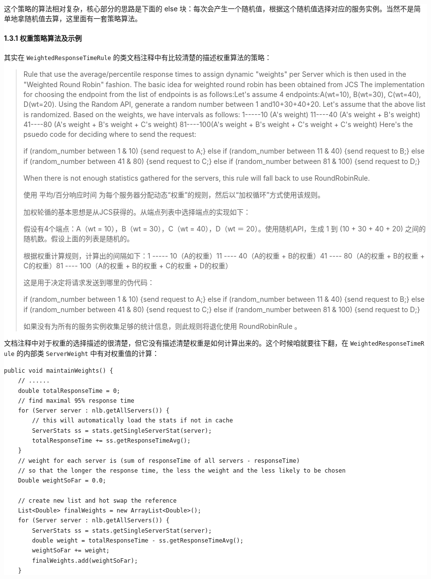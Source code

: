 这个策略的算法相对复杂，核心部分的思路是下面的 else 块：每次会产生一个随机值，根据这个随机值选择对应的服务实例。当然不是简单地拿随机值去算，这里面有一套策略算法。

#### 1.3.1 权重策略算法及示例

其实在 `WeightedResponseTimeRule` 的类文档注释中有比较清楚的描述权重算法的策略：

> Rule that use the average/percentile response times to assign dynamic "weights" per Server which is then used in the "Weighted Round Robin" fashion. The basic idea for weighted round robin has been obtained from JCS The implementation for choosing the endpoint from the list of endpoints is as follows:Let's assume 4 endpoints:A\(wt=10\), B\(wt=30\), C\(wt=40\), D\(wt=20\). Using the Random API, generate a random number between 1 and10+30+40+20. Let's assume that the above list is randomized. Based on the weights, we have intervals as follows: 1-----10 \(A's weight\) 11----40 \(A's weight + B's weight\) 41----80 \(A's weight + B's weight + C's weight\) 81----100\(A's weight + B's weight + C's weight + C's weight\) Here's the psuedo code for deciding where to send the request:
>
> if \(random\_number between 1 \& 10\) \{send request to A;\} else if \(random\_number between 11 \& 40\) \{send request to B;\} else if \(random\_number between 41 \& 80\) \{send request to C;\} else if \(random\_number between 81 \& 100\) \{send request to D;\}
>
> When there is not enough statistics gathered for the servers, this rule will fall back to use RoundRobinRule.
>
> 使用 平均/百分响应时间 为每个服务器分配动态“权重”的规则，然后以“加权循环”方式使用该规则。
>
> 加权轮循的基本思想是从JCS获得的。从端点列表中选择端点的实现如下：
>
> 假设有4个端点：A（wt = 10），B（wt = 30），C（wt = 40），D（wt ＝ 20）。使用随机API，生成 1 到 \(10 + 30 + 40 + 20\) 之间的随机数。假设上面的列表是随机的。
>
> 根据权重计算规则，计算出的间隔如下：1 \----- 10（A的权重）11 \---- 40（A的权重 + B的权重）41 \---- 80（A的权重 + B的权重 + C的权重）81 \---- 100（A的权重 + B的权重 + C的权重 + D的权重）
>
> 这是用于决定将请求发送到哪里的伪代码：
>
> if \(random\_number between 1 \& 10\) \{send request to A;\} else if \(random\_number between 11 \& 40\) \{send request to B;\} else if \(random\_number between 41 \& 80\) \{send request to C;\} else if \(random\_number between 81 \& 100\) \{send request to D;\}
>
> 如果没有为所有的服务实例收集足够的统计信息，则此规则将退化使用 RoundRobinRule 。

文档注释中对于权重的选择描述的很清楚，但它没有描述清楚权重是如何计算出来的。这个时候咱就要往下翻，在 `WeightedResponseTimeRule` 的内部类 `ServerWeight` 中有对权重值的计算：

```
public void maintainWeights() {
    // ......
    double totalResponseTime = 0;
    // find maximal 95% response time
    for (Server server : nlb.getAllServers()) {
        // this will automatically load the stats if not in cache
        ServerStats ss = stats.getSingleServerStat(server);
        totalResponseTime += ss.getResponseTimeAvg();
    }
    // weight for each server is (sum of responseTime of all servers - responseTime)
    // so that the longer the response time, the less the weight and the less likely to be chosen
    Double weightSoFar = 0.0;
    
    // create new list and hot swap the reference
    List<Double> finalWeights = new ArrayList<Double>();
    for (Server server : nlb.getAllServers()) {
        ServerStats ss = stats.getSingleServerStat(server);
        double weight = totalResponseTime - ss.getResponseTimeAvg();
        weightSoFar += weight;
        finalWeights.add(weightSoFar);   
    }
```